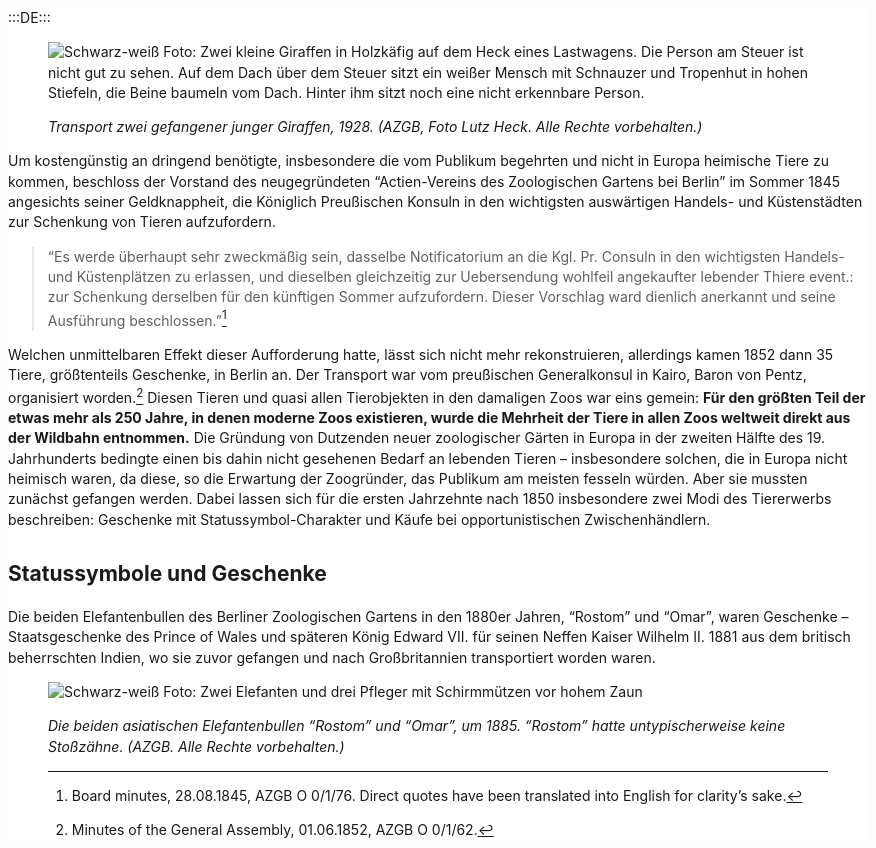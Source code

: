 [^24]: Klös, Heinz-Georg. _Freundschaft mit Tieren: der Altdirektor des Zoologischen Gartens Berlin erzählt_. Berlin: Edition Q, 1997: 167-178.

[^25]: Copy GDR Ministry for Foreign Affairs to Solidarity Committee for Korea and Vietnam, 12.10.1956, Embassy of the GDR in Hanoi: Memo, 19.03.1957, PA AA, M 01/A 8367 and the entire correspondence on the matter with the Ministry in: Politisches Archiv des Auswärtigen Amtes, the political archive of the Federal Foreign Office (PA AA), M 01/A 8367.

[^26]: Robbins, C. T. _Wildlife Feeding and Nutrition_. New York: 1983, cited from Kawata, 2008: 23.

[^27]: “Appendices”. _CITES_, https://cites.org/eng/app/appendices.php (02.06.2021).

:::DE:::

<figure>

![Schwarz-weiß Foto: Zwei kleine Giraffen in Holzkäfig auf dem Heck eines Lastwagens. Die Person am Steuer ist nicht gut zu sehen. Auf dem Dach über dem Steuer sitzt ein weißer Mensch mit Schnauzer und Tropenhut in hohen Stiefeln, die Beine baumeln vom Dach. Hinter ihm sitzt noch eine nicht erkennbare Person.](/images/cmw/S_3_82_Giraffentransport.jpg)

<figcaption>

_Transport zwei gefangener junger Giraffen, 1928. (AZGB, Foto Lutz Heck. Alle Rechte vorbehalten.)_

</figcaption>

</figure>

Um kostengünstig an dringend benötigte, insbesondere die vom Publikum begehrten und nicht in Europa heimische Tiere zu kommen, beschloss der Vorstand des neugegründeten “Actien-Vereins des Zoologischen Gartens bei Berlin” im Sommer 1845 angesichts seiner Geldknappheit, die Königlich Preußischen Konsuln in den wichtigsten auswärtigen Handels- und Küstenstädten zur Schenkung von Tieren aufzufordern.

>“Es werde überhaupt sehr zweckmäßig sein, dasselbe Notificatorium an die Kgl. Pr. Consuln in den wichtigsten Handels- und Küstenplätzen zu erlassen, und dieselben gleichzeitig zur Uebersendung wohlfeil angekaufter lebender Thiere event.: zur Schenkung derselben für den künftigen Sommer aufzufordern. Dieser Vorschlag ward dienlich anerkannt und seine Ausführung beschlossen.”[^1]

Welchen unmittelbaren Effekt dieser Aufforderung hatte, lässt sich nicht mehr rekonstruieren, allerdings kamen 1852 dann 35 Tiere, größtenteils Geschenke, in Berlin an. Der Transport war vom preußischen Generalkonsul in Kairo, Baron von Pentz, organisiert worden.[^2] Diesen Tieren und quasi allen Tierobjekten in den damaligen Zoos war eins gemein: **Für den größten Teil der etwas mehr als 250 Jahre, in denen moderne Zoos existieren, wurde die Mehrheit der Tiere in allen Zoos weltweit direkt aus der Wildbahn entnommen.** Die Gründung von Dutzenden neuer zoologischer Gärten in Europa in der zweiten Hälfte des 19. Jahrhunderts bedingte einen bis dahin nicht gesehenen Bedarf an lebenden Tieren – insbesondere solchen, die in Europa nicht heimisch waren, da diese, so die Erwartung der Zoogründer, das Publikum am meisten fesseln würden. Aber sie mussten zunächst gefangen werden. Dabei lassen sich für die ersten Jahrzehnte nach 1850 insbesondere zwei Modi des Tiererwerbs beschreiben: Geschenke mit Statussymbol-Charakter und Käufe bei opportunistischen Zwischenhändlern.

## Statussymbole und Geschenke

Die beiden Elefantenbullen des Berliner Zoologischen Gartens in den 1880er Jahren, “Rostom” und “Omar”, waren Geschenke – Staatsgeschenke des Prince of Wales und späteren König Edward VII. für seinen Neffen Kaiser Wilhelm II. 1881 aus dem britisch beherrschten Indien, wo sie zuvor gefangen und nach Großbritannien transportiert worden waren.

<figure>

![Schwarz-weiß Foto: Zwei Elefanten und drei Pfleger mit Schirmmützen vor hohem Zaun](/images/cmw/Elefant_Omar.jpg)

<figcaption>

_Die beiden asiatischen Elefantenbullen “Rostom” und “Omar”, um 1885. “Rostom” hatte untypischerweise keine Stoßzähne. (AZGB. Alle Rechte vorbehalten.)_

</figcaption>


[^1]: Board minutes, 28.08.1845, AZGB O 0/1/76. Direct quotes have been translated into English for clarity’s sake.
[^2]: Minutes of the General Assembly, 01.06.1852, AZGB O 0/1/62.
[^3]: Valuable insights into the history of the animal trade can be found in Dittrich, Lothar. “Vom Souvenir zum Handelsobjekt. Handel und Import fremdländischer Tiere”. In _Menagerie des Kaisers – Zoo der Wiener. 250 Jahre Tiergarten Schönbrunn_, ed. by Mitchell G. Ash and Lothar Dittrich. Vienna: Pichler, 2002: 331-343; Dittrich, Lothar. “Der Import von Wildtieren nach Europa - Einfuhren von der frühen Neuzeit bis zur Mitte des 20. Jahrhunderts”. In _Tiere unterwegs. Historisches und Aktuelles über Tiererwerb und Tiertransporte_, ed. by Helmut Pechlaner, Dagmar Schratter, and Gerhard Heindl. Tiergarten Schönbrunn – Geschichte. Vienna: Braumüller, 2007: 1-64.
[^4]: Dittrich, 2002: 332.
[^5]: Heck, Ludwig. _Heiter-ernste Lebensbeichte. Erinnerungen eines alten Tiergärtners_. Berlin: Deutscher Verlag, 1938: 123ff.
[^6]: Zoo ‘Inventory’ for 1897, Zoological Garden Berlin. On this, see also [[material.journale-the-zoo-directory]].
[^7]: Cf. Diallo, Oumar and Joachim Zeller. “Zoologischer Garten, Hardenbergplatz 8”. In _Berlin – Eine (post-)koloniale Metropole. Ein historisch-kritischer Stadtrundgang im Bezirk Mitte_, ed. by Farafina e. V. Berlin-Moabit. Berlin: Metropol-Verlag, 2021: 168-175. This is also shown by a systematic review of the annual reports between 1890 and 1914.
[^8]: Cf. for instance Gissibl, Bernhard. _The nature of German imperialism: conservation and the politics of wildlife in colonial East Africa_. The environment in history: international perspectives, Volume 9. New York: Berghahn Books, 2016; Domínguez, Lara and Colin Luoma. “Decolonising Conservation Policy: How Colonial Land and Conservation Ideologies Persist and Perpetuate Indigenous Injustices at the Expense of the Environment”. _Land_ 9, Nr. 3 (2020). https://doi.org/10.3390/land9030065; Prendergast, David. “Colonial Wildlife Conservation and the Origins of the Society for the Preservation of the Wild Fauna of the Empire (1903-1914)”. _Oryx_ 37 (01.04.2003): 251-260. https://doi.org/10.1017/S0030605303000425; MacKenzie, John M. _The Empire of Nature: Hunting, Conservation, and British Imperialism_. Studies in Imperialism. Manchester (UK), New York (NY): St. Martin’s Press, 1997; Thompsell, Angela. _Hunting Africa: British Sport, African Knowledge and the Nature of Empire_, 2015.
[^9]: Schillings, Carl Georg. _Mit Blitzlicht und Büchse_. Leipzig, 1905: 188. Direct quotes have been translated into English for clarity’s sake.
[^10]: Schillings, 1905: 190-197.
[^11]: Annual reports of the stock association of the Zoological Garden of Berlin for 1904 and 1908. Direct quotes have been translated into English for clarity’s sake.
[^12]: Hanson, Elizabeth. _Animal Attractions: Nature on Display in American Zoos_. Princeton (NJ): Princeton University Press, 2002: 71, 73.
[^13]: Ames, Eric. _Carl Hagenbeck’s Empire of Entertainments_. Seattle: University of Washington Press, 2008: 28-29.
[^14]: Vennen, Mareike. “Arbeitsbilder – Bilderarbeit. Die Herstellung und Zirkulation von Fotografien der Tendaguru-Expedition”. In _Dinosaurierfragmente. Zur Geschichte der Tendaguru-Expedition und ihrer Objekte – 1906-2018_, ed. by Ina Heumann, Holger Stoecker, Marco Tamborini, and Mareike Vennen. Göttingen: Wallstein, 2018: 56-75 (especially 64).
[^15]: Eipper, Paul. _Freund aller Tiere. Ein Fahrtenbuch voll bunter Abenteuer_. Berlin: Ullstein, 1937: 94-95.
[^16]: Ames, Eric. _Carl Hagenbeck’s Empire of Entertainments_. A McLellan Book. Seattle: University of Washington Press, 2008: 27.
[^17]: Kawata, Ken. “Zoo Animal Feeding: A Natural History Viewpoint”. In _Der Zoologische Garten. Neue Folge_ 78 (2008): 17-42.
[^18]: Examples in Hanson, Elizabeth. _Animal attractions: nature on display in American zoos_. Princeton, N.J: Princeton University Press, 2002: 100-129. Besides contemporary newspaper articles, cf. also Mann, William M. _Wild animals in and out of the Zoo_. Bd. 6. Smithsonian Institution series. New York: Smithsonian Institution, 1938; Zoehfeld, Kathleen Weidner. _Wild lives: a history of the people & animals of the Bronx Zoo_. New York: Alfred A. Knopf, 2006; and Attenborough, David. _Zoo Quest to Guiana_. London: Lutterworth Press, 1956.
[^19]: Examples in Heck, Lutz. “Auf Giraffenfang in Ostafrika”. In _Die Koralle_ 4, Nr. 10 (1928): 456-460; Heck, Lutz. “Als Tierfänger in Ostafrika. Die Tierfangexpedition des Zoologischen Gartens in Berlin”. In _Die Koralle_ 5, Nr. 2 (1929): 82-86; Heck, Lutz. “Als Tierfänger in Ostarfrika”. In _Die Kunst und ihre Welt_, Nr. Januar (1930): 8-11; Heck, Lutz. _Aus der Wildnis in den Zoo. Auf Tierfang in Ostafrika_. Berlin: Ullstein, 1930; Heck, Lutz. “Über Giraffen und Giraffenfang”. In _Atlantis. Länder, Völker, Reisen_ 3, Nr. 8 (1931): 458-466; Heck, Lutz. “Pavian-Fang in Abessinien”. In _Das Tier und wir_, Nr. 6 (1934): 1-6; Heck, Lutz. _Auf Tiersuche in weiter Welt_. Berlin: Paul Parey, 1941.
[^20]: Dittrich, Lothar. “Der Import von Wildtieren nach Europa – Einfuhren von der frühen Neuzeit bis zur Mitte des 20. Jahrhunderts”. In _Tiere unterwegs. Historisches und Aktuelles über Tiererwerb und Tiertransporte_, ed. by Helmut Pechlaner, Dagmar Schratter, and Gerhard Heindl. Tiergarten Schönbrunn – Geschichte. Vienna: Braumüller, 2007.
[^21]: Blaszkiewitz, Bernhard. “Beiträge zur Menschenaffenhaltung im Zoo Berlin nach 1945. 3. Mitteilung: Gorillas (Gorilla gorilla)”. _Der Zoologische Garten. Neue Folge 79_ (2010): 232-242.
[^22]: For information on breeding and catches, see “Zootierliste”. https://www.zootierliste.de/?klasse=1&ordnung=108&familie=10819&art=1071208 (02.06.2021).
[^23]: Heinroth, Katharina. _Mit Faltern begann’s. Mein Leben mit Tieren in Breslau, München und Berlin_. Munich: Kindler, 1979: 203-212.
[^1]: Vorstandsprotokoll, 28.08.1845, AZGB O 0/1/76.
[^2]: Protokoll der Generalversammlung, 01.06.1852, AZGB O 0/1/62.
[^3]: Wertvolle Hinweise auf die Geschichte des Tierhandels finden sich in Dittrich, Lothar. “Vom Souvenir zum Handelsobjekt. Handel und Import fremdländischer Tiere”. In _Menagerie des Kaisers – Zoo der Wiener. 250 Jahre Tiergarten Schönbrunn_, hg. von Mitchell G. Ash und Lothar Dittrich. Wien: Pichler, 2002: 331-343; Dittrich, Lothar. “Der Import von Wildtieren nach Europa - Einfuhren von der frühen Neuzeit bis zur Mitte des 20. Jahrhunderts”. In _Tiere unterwegs. Historisches und Aktuelles über Tiererwerb und Tiertransporte_, hg. von Helmut Pechlaner, Dagmar Schratter, und Gerhard Heindl. Tiergarten Schönbrunn – Geschichte. Wien: Braumüller, 2007: 1-64.
[^4]: Dittrich, 2002: 332.
[^5]: Heck, Ludwig. _Heiter-ernste Lebensbeichte. Erinnerungen eines alten Tiergärtners_. Berlin: Deutscher Verlag, 1938: 123ff.
[^6]: ‘Inventur’ des Zoos für 1897, Zoologischer Garten Berlin. Hierzu siehe auch [[material.journale-the-zoo-directory]].
[^7]: Vgl. Diallo, Oumar, und Joachim Zeller. “Zoologischer Garten, Hardenbergplatz 8”. In _Berlin – Eine (post-)koloniale Metropole. Ein historisch-kritischer Stadtrundgang im Bezirk Mitte_, hg. von Farafina e. V. Berlin-Moabit. Berlin: Metropol-Verlag, 2021: 168-175. Das ergibt auch eine systematische Durchsicht der Geschäftsberichte zwischen 1890 und 1914.
[^8]: Vgl. unter anderem Gissibl, Bernhard. _The nature of German imperialism: conservation and the politics of wildlife in colonial East Africa_. The environment in history : international perspectives, Volume 9. New York: Berghahn Books, 2016; Domínguez, Lara, und Colin Luoma. “Decolonising Conservation Policy: How Colonial Land and Conservation Ideologies Persist and Perpetuate Indigenous Injustices at the Expense of the Environment”. _Land_ 9, Nr. 3 (2020). https://doi.org/10.3390/land9030065; Prendergast, David. “Colonial Wildlife Conservation and the Origins of the Society for the Preservation of the Wild Fauna of the Empire (1903-1914)”. _Oryx_ 37 (01.04.2003): 251-260. https://doi.org/10.1017/S0030605303000425; MacKenzie, John M. _The Empire of Nature: Hunting, Conservation, and British Imperialism_. Studies in Imperialism. Manchester (UK), New York (NY): St. Martin’s Press, 1997; Thompsell, Angela. _Hunting Africa: British Sport, African Knowledge and the Nature of Empire_, 2015.
[^9]: Schillings, Carl Georg. _Mit Blitzlicht und Büchse_. Leipzig, 1905: 188.
[^10]: Schillings, Carl Georg.: _Mit Blitzlicht und Büchse_. Leipzig 1905: 190-197.
[^11]: Geschäftsberichte des Aktien-Vereins des Zoologischen Gartens zu Berlin für 1904 und 1908.
[^12]: Hanson, Elizabeth. _Animal Attractions: Nature on Display in American Zoos_. Princeton (NJ): Princeton University Press, 2002: 71, 73. Direkte Zitate wurden zur besseren Verständlichkeit ins Deutsche übersetzt.
[^13]: Ames, Eric. _Carl Hagenbeck’s Empire of Entertainments_. Seattle: University of Washington Press, 2008: 28-29.
[^14]: Vennen, Mareike. “Arbeitsbilder – Bilderarbeit. Die Herstellung und Zirkulation von Fotografien der Tendaguru-Expedition”. In _Dinosaurierfragmente. Zur Geschichte der Tendaguru-Expedition und ihrer Objekte – 1906-2018_, hg. von Ina Heumann, Holger Stoecker, Marco Tamborini, und Mareike Vennen. Göttingen: Wallstein, 2018: 56-75 (insbesondere 64).
[^15]: Eipper, Paul. _Freund aller Tiere. Ein Fahrtenbuch voll bunter Abenteuer_. Berlin: Ullstein, 1937: 94-95.
[^16]: Ames, Eric. _Carl Hagenbeck’s Empire of Entertainments_. A McLellan Book. Seattle: University of Washington Press, 2008: 27.
[^17]: Kawata, Ken. “Zoo Animal Feeding: A Natural History Viewpoint”. In _Der Zoologische Garten. Neue Folge_ 78 (2008): 17-42.
[^18]: Beispiele in Hanson, Elizabeth. _Animal attractions: nature on display in American zoos_. Princeton, N.J: Princeton University Press, 2002: 100-129. Neben zeitgenössischen Zeitungsartikeln, vgl. zudem Mann, William M. _Wild animals in and out of the Zoo_. Bd. 6. Smithsonian Institution series. New York: Smithsonian Institution, 1938; Zoehfeld, Kathleen Weidner. _Wild lives: a history of the people & animals of the Bronx Zoo_. New York: Alfred A. Knopf, 2006; sowie Attenborough, David. _Zoo Quest to Guiana_. London: Lutterworth Press, 1956.
[^19]: Beispiele bei Heck, Lutz. “Auf Giraffenfang in Ostafrika”. In _Die Koralle_ 4, Nr. 10 (1928): 456-460; Heck, Lutz. “Als Tierfänger in Ostafrika. Die Tierfangexpedition des Zoologischen Gartens in Berlin”. In _Die Koralle_ 5, Nr. 2 (1929): 82-86; Heck, Lutz. “Als Tierfänger in Ostarfrika”. In _Die Kunst und ihre Welt_, Nr. Januar (1930): 8-11; Heck, Lutz. _Aus der Wildnis in den Zoo. Auf Tierfang in Ostafrika_. Berlin: Ullstein, 1930; Heck, Lutz. “Über Giraffen und Giraffenfang”. In _Atlantis. Länder, Völker, Reisen_ 3, Nr. 8 (1931): 458-466; Heck, Lutz. “Pavian-Fang in Abessinien”. In _Das Tier und wir_, Nr. 6 (1934): 1-6; Heck, Lutz. _Auf Tiersuche in weiter Welt_. Berlin: Paul Parey, 1941.
[^20]: Dittrich, Lothar. “Der Import von Wildtieren nach Europa – Einfuhren von der frühen Neuzeit bis zur Mitte des 20. Jahrhunderts”. In _Tiere unterwegs. Historisches und Aktuelles über Tiererwerb und Tiertransporte_, hg. von Helmut Pechlaner, Dagmar Schratter, und Gerhard Heindl. Tiergarten Schönbrunn – Geschichte. Wien: Braumüller, 2007.
[^21]: Blaszkiewitz, Bernhard. “Beiträge zur Menschenaffenhaltung im Zoo Berlin nach 1945. 3. Mitteilung: Gorillas (Gorilla gorilla)”. _Der Zoologische Garten. Neue Folge 79_ (2010): 232-242.
[^22]: Für Informationen zu den Zuchten und Fängen, siehe “Zootierliste”. https://www.zootierliste.de/?klasse=1&ordnung=108&familie=10819&art=1071208 (02.06.2021).
[^23]: Heinroth, Katharina. _Mit Faltern begann’s. Mein Leben mit Tieren in Breslau, München und Berlin_. München: Kindler, 1979: 203-212.
[^25]: Durchschrift Ministerium für Auswärtige Angelegenheiten der DDR an Solidaritätsausschuss für Korea und Vietnam, 12.10.1956, Botschaft der DDR in Hanoi: Aktenvermerk, 19.03.1957, PA AA, M 01/A 8367 sowie die gesamte Korrespondenz zu dem Vorgang mit dem MfAA in: Politisches Archiv des Auswärtigen Amtes (PA AA), M 01/A 8367.
[^26]: Robbins, C. T. _Wildlife Feeding and Nutrition_. New York: 1983, zitiert nach Kawata, 2008: 23. Direkte Zitate wurden zur besseren Verständlichkeit ins Deutsche übersetzt.